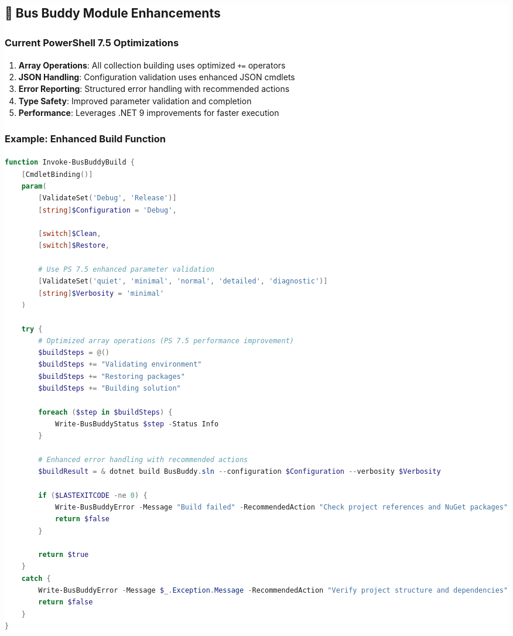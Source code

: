 ## 🔧 Bus Buddy Module Enhancements

### Current PowerShell 7.5 Optimizations

1. **Array Operations**: All collection building uses optimized `+=` operators
2. **JSON Handling**: Configuration validation uses enhanced JSON cmdlets
3. **Error Reporting**: Structured error handling with recommended actions
4. **Type Safety**: Improved parameter validation and completion
5. **Performance**: Leverages .NET 9 improvements for faster execution

### Example: Enhanced Build Function

```powershell
function Invoke-BusBuddyBuild {
    [CmdletBinding()]
    param(
        [ValidateSet('Debug', 'Release')]
        [string]$Configuration = 'Debug',

        [switch]$Clean,
        [switch]$Restore,

        # Use PS 7.5 enhanced parameter validation
        [ValidateSet('quiet', 'minimal', 'normal', 'detailed', 'diagnostic')]
        [string]$Verbosity = 'minimal'
    )

    try {
        # Optimized array operations (PS 7.5 performance improvement)
        $buildSteps = @()
        $buildSteps += "Validating environment"
        $buildSteps += "Restoring packages"
        $buildSteps += "Building solution"

        foreach ($step in $buildSteps) {
            Write-BusBuddyStatus $step -Status Info
        }

        # Enhanced error handling with recommended actions
        $buildResult = & dotnet build BusBuddy.sln --configuration $Configuration --verbosity $Verbosity

        if ($LASTEXITCODE -ne 0) {
            Write-BusBuddyError -Message "Build failed" -RecommendedAction "Check project references and NuGet packages"
            return $false
        }

        return $true
    }
    catch {
        Write-BusBuddyError -Message $_.Exception.Message -RecommendedAction "Verify project structure and dependencies"
        return $false
    }
}
```

